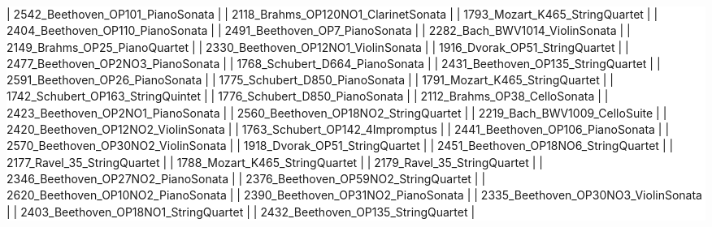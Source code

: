 | 2542_Beethoven_OP101_PianoSonata     |
| 2118_Brahms_OP120NO1_ClarinetSonata  |
| 1793_Mozart_K465_StringQuartet       |
| 2404_Beethoven_OP110_PianoSonata     |
| 2491_Beethoven_OP7_PianoSonata       |
| 2282_Bach_BWV1014_ViolinSonata       |
| 2149_Brahms_OP25_PianoQuartet        |
| 2330_Beethoven_OP12NO1_ViolinSonata  |
| 1916_Dvorak_OP51_StringQuartet       |
| 2477_Beethoven_OP2NO3_PianoSonata    |
| 1768_Schubert_D664_PianoSonata       |
| 2431_Beethoven_OP135_StringQuartet   |
| 2591_Beethoven_OP26_PianoSonata      |
| 1775_Schubert_D850_PianoSonata       |
| 1791_Mozart_K465_StringQuartet       |
| 1742_Schubert_OP163_StringQuintet    |
| 1776_Schubert_D850_PianoSonata       |
| 2112_Brahms_OP38_CelloSonata         |
| 2423_Beethoven_OP2NO1_PianoSonata    |
| 2560_Beethoven_OP18NO2_StringQuartet |
| 2219_Bach_BWV1009_CelloSuite         |
| 2420_Beethoven_OP12NO2_ViolinSonata  |
| 1763_Schubert_OP142_4Impromptus      |
| 2441_Beethoven_OP106_PianoSonata     |
| 2570_Beethoven_OP30NO2_ViolinSonata  |
| 1918_Dvorak_OP51_StringQuartet       |
| 2451_Beethoven_OP18NO6_StringQuartet |
| 2177_Ravel_35_StringQuartet          |
| 1788_Mozart_K465_StringQuartet       |
| 2179_Ravel_35_StringQuartet          |
| 2346_Beethoven_OP27NO2_PianoSonata   |
| 2376_Beethoven_OP59NO2_StringQuartet |
| 2620_Beethoven_OP10NO2_PianoSonata   |
| 2390_Beethoven_OP31NO2_PianoSonata   |
| 2335_Beethoven_OP30NO3_ViolinSonata  |
| 2403_Beethoven_OP18NO1_StringQuartet |
| 2432_Beethoven_OP135_StringQuartet   |